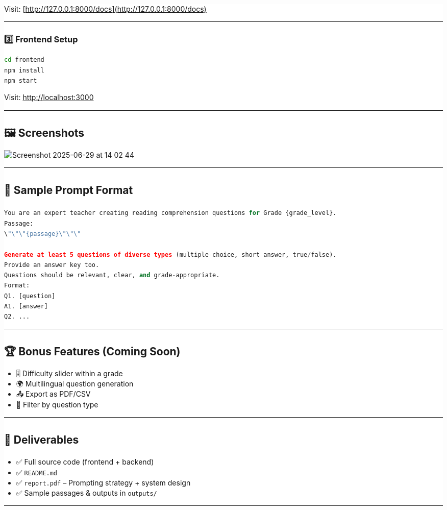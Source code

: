 Visit: [http://127.0.0.1:8000/docs](http://127.0.0.1:8000/docs)

---

### 3️⃣ Frontend Setup

```bash
cd frontend
npm install
npm start
```

Visit: [http://localhost:3000](http://localhost:3000)

---

## 🖼️ Screenshots

<img width="1470" alt="Screenshot 2025-06-29 at 14 02 44" src="https://github.com/user-attachments/assets/d6a39162-ed73-4b12-9537-7f63c43d4091" />

---

## 🧪 Sample Prompt Format

```python
You are an expert teacher creating reading comprehension questions for Grade {grade_level}.
Passage:
\"\"\"{passage}\"\"\"

Generate at least 5 questions of diverse types (multiple-choice, short answer, true/false).
Provide an answer key too.
Questions should be relevant, clear, and grade-appropriate.
Format:
Q1. [question]
A1. [answer]
Q2. ...
```

---

## 🏆 Bonus Features (Coming Soon)

* 🎚️ Difficulty slider within a grade
* 🌍 Multilingual question generation
* 📤 Export as PDF/CSV
* 🧪 Filter by question type

---

## 🧾 Deliverables

* ✅ Full source code (frontend + backend)
* ✅ `README.md`
* ✅ `report.pdf` – Prompting strategy + system design
* ✅ Sample passages & outputs in `outputs/`

---

